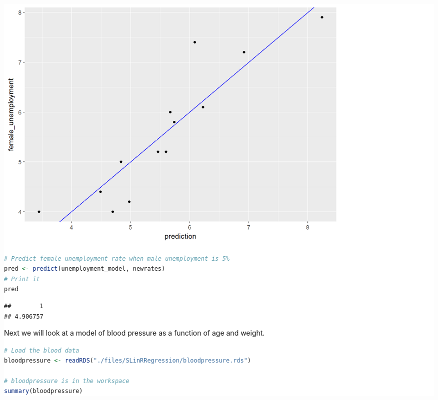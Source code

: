 <img src="SLinRRegression_files/figure-html/unnamed-chunk-3-1.png" width="672" />

```r
# Predict female unemployment rate when male unemployment is 5%
pred <- predict(unemployment_model, newrates)
# Print it
pred
```

```
##        1 
## 4.906757
```

Next we will look at a model of blood pressure as a function of age and weight.


```r
# Load the blood data
bloodpressure <- readRDS("./files/SLinRRegression/bloodpressure.rds")

# bloodpressure is in the workspace
summary(bloodpressure)
```
